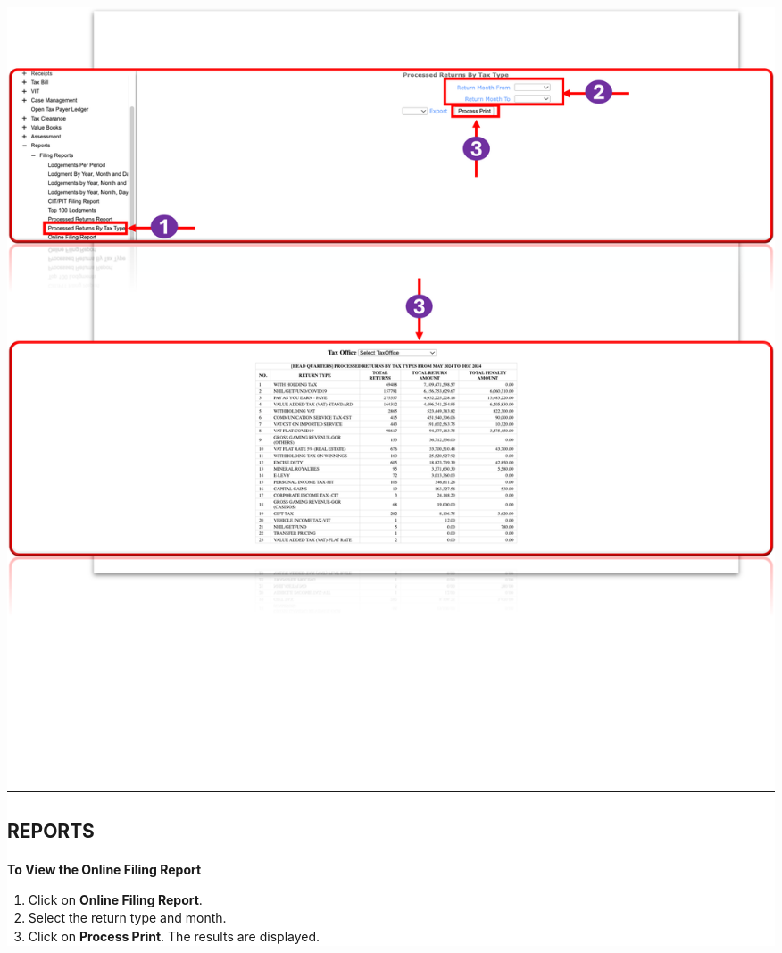 ![image](/content/images/CSOIMGS/S65.png)

---

## REPORTS
 **To View the Online Filing Report**
 1. Click on **Online Filing Report**.
 2. Select the return type and month.
 3. Click on **Process Print**. The results are displayed.